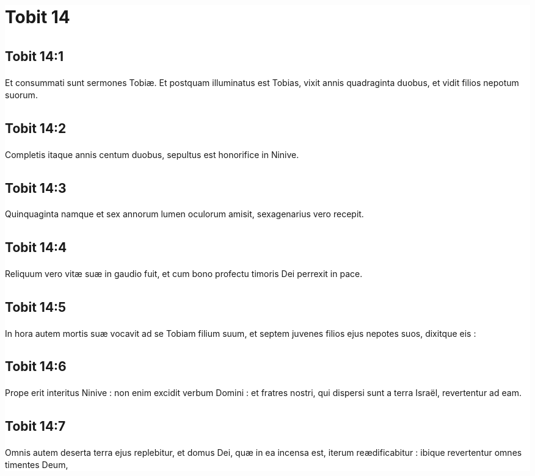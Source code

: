 # Tobit 14


<a id="org2126967"></a>

## Tobit 14:1

Et consummati sunt sermones Tobiæ. Et postquam illuminatus est Tobias, vixit annis quadraginta duobus, et vidit filios nepotum suorum.


<a id="orgf01b53f"></a>

## Tobit 14:2

Completis itaque annis centum duobus, sepultus est honorifice in Ninive.


<a id="org365a854"></a>

## Tobit 14:3

Quinquaginta namque et sex annorum lumen oculorum amisit, sexagenarius vero recepit.


<a id="org49e7508"></a>

## Tobit 14:4

Reliquum vero vitæ suæ in gaudio fuit, et cum bono profectu timoris Dei perrexit in pace.


<a id="orgcf66d03"></a>

## Tobit 14:5

In hora autem mortis suæ vocavit ad se Tobiam filium suum, et septem juvenes filios ejus nepotes suos, dixitque eis :


<a id="org55ebed1"></a>

## Tobit 14:6

Prope erit interitus Ninive : non enim excidit verbum Domini : et fratres nostri, qui dispersi sunt a terra Israël, revertentur ad eam.


<a id="org5917ec4"></a>

## Tobit 14:7

Omnis autem deserta terra ejus replebitur, et domus Dei, quæ in ea incensa est, iterum reædificabitur : ibique revertentur omnes timentes Deum,
